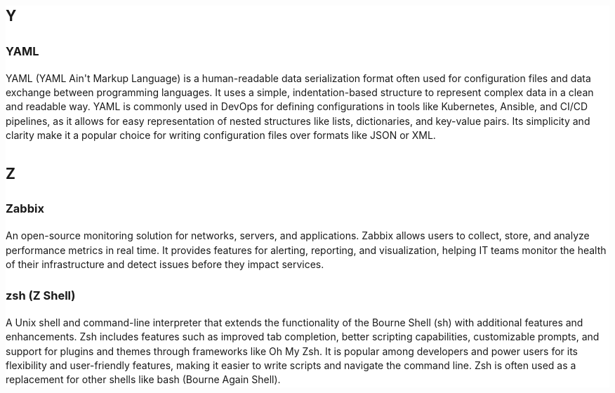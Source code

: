 ## Y

### YAML
YAML (YAML Ain't Markup Language) is a human-readable data serialization format often used for configuration files and data exchange between programming languages. It uses a simple, indentation-based structure to represent complex data in a clean and readable way. YAML is commonly used in DevOps for defining configurations in tools like Kubernetes, Ansible, and CI/CD pipelines, as it allows for easy representation of nested structures like lists, dictionaries, and key-value pairs. Its simplicity and clarity make it a popular choice for writing configuration files over formats like JSON or XML.

## Z

### Zabbix
An open-source monitoring solution for networks, servers, and applications. Zabbix allows users to collect, store, and analyze performance metrics in real time. It provides features for alerting, reporting, and visualization, helping IT teams monitor the health of their infrastructure and detect issues before they impact services.

### zsh (Z Shell)
A Unix shell and command-line interpreter that extends the functionality of the Bourne Shell (sh) with additional features and enhancements. Zsh includes features such as improved tab completion, better scripting capabilities, customizable prompts, and support for plugins and themes through frameworks like Oh My Zsh. It is popular among developers and power users for its flexibility and user-friendly features, making it easier to write scripts and navigate the command line. Zsh is often used as a replacement for other shells like bash (Bourne Again Shell).
